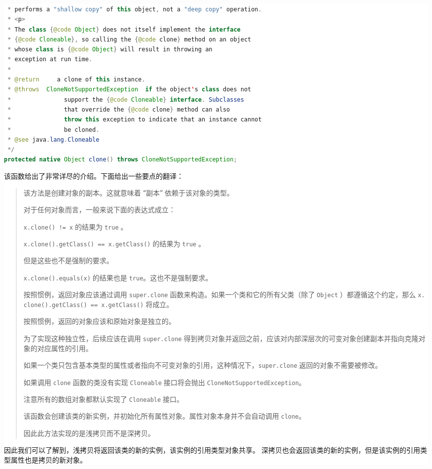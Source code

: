 ```java
 * performs a "shallow copy" of this object, not a "deep copy" operation.
 * <p>
 * The class {@code Object} does not itself implement the interface
 * {@code Cloneable}, so calling the {@code clone} method on an object
 * whose class is {@code Object} will result in throwing an
 * exception at run time.
 *
 * @return     a clone of this instance.
 * @throws  CloneNotSupportedException  if the object's class does not
 *               support the {@code Cloneable} interface. Subclasses
 *               that override the {@code clone} method can also
 *               throw this exception to indicate that an instance cannot
 *               be cloned.
 * @see java.lang.Cloneable
 */
protected native Object clone() throws CloneNotSupportedException;
```

该函数给出了非常详尽的介绍。下面给出一些要点的翻译：

> 该方法是创建对象的副本。这就意味着 “副本” 依赖于该对象的类型。
>
> 对于任何对象而言，一般来说下面的表达式成立：
>
> `x.clone() != x` 的结果为 `true` 。
>
> `x.clone().getClass() == x.getClass()` 的结果为 `true` 。
>
> 但是这些也不是强制的要求。
>
> `x.clone().equals(x)` 的结果也是 `true`。这也不是强制要求。
>
> 按照惯例，返回对象应该通过调用 `super.clone` 函数来构造。如果一个类和它的所有父类（除了 `Object` ）都遵循这个约定，那么 `x.clone().getClass() == x.getClass()` 将成立。
>
> 按照惯例，返回的对象应该和原始对象是独立的。
>
> 为了实现这种独立性，后续应该在调用 `super.clone` 得到拷贝对象并返回之前，应该对内部深层次的可变对象创建副本并指向克隆对象的对应属性的引用。
>
> 如果一个类只包含基本类型的属性或者指向不可变对象的引用，这种情况下，`super.clone` 返回的对象不需要被修改。
>
> 如果调用 `clone` 函数的类没有实现 `Cloneable` 接口将会抛出 `CloneNotSupportedException`。
>
> 注意所有的数组对象都默认实现了 `Cloneable` 接口。
>
> 该函数会创建该类的新实例，并初始化所有属性对象。属性对象本身并不会自动调用 `clone`。
>
> 因此此方法实现的是浅拷贝而不是深拷贝。

因此我们可以了解到，浅拷贝将返回该类的新的实例，该实例的引用类型对象共享。
深拷贝也会返回该类的新的实例，但是该实例的引用类型属性也是拷贝的新对象。

